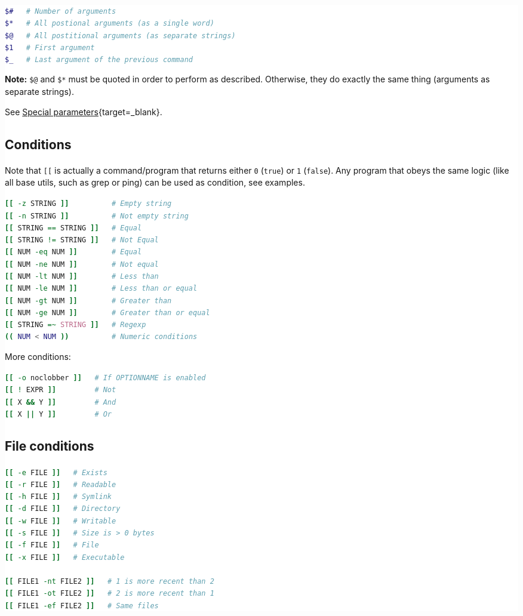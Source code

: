 ```bash
$#   # Number of arguments
$*   # All postional arguments (as a single word)
$@   # All postitional arguments (as separate strings)
$1   # First argument
$_   # Last argument of the previous command
```

**Note:** `$@` and `$*` must be quoted in order to perform as described. Otherwise, they do exactly the same thing (arguments as separate strings).

See [Special parameters](http://wiki.bash-hackers.org/syntax/shellvars#special_parameters_and_shell_variables){target=_blank}.

## Conditions

Note that `[[` is actually a command/program that returns either `0` (`true`) or `1` (`false`). Any program that obeys the same logic (like all base utils, such as grep or ping) can be used as condition, see examples.

```bash
[[ -z STRING ]]          # Empty string
[[ -n STRING ]]          # Not empty string
[[ STRING == STRING ]]   # Equal
[[ STRING != STRING ]]   # Not Equal
[[ NUM -eq NUM ]]        # Equal
[[ NUM -ne NUM ]]        # Not equal
[[ NUM -lt NUM ]]        # Less than
[[ NUM -le NUM ]]        # Less than or equal
[[ NUM -gt NUM ]]        # Greater than
[[ NUM -ge NUM ]]        # Greater than or equal
[[ STRING =~ STRING ]]   # Regexp
(( NUM < NUM ))          # Numeric conditions
```

More conditions:

```bash
[[ -o noclobber ]]   # If OPTIONNAME is enabled
[[ ! EXPR ]]         # Not
[[ X && Y ]]         # And
[[ X || Y ]]         # Or
```

## File conditions

```bash
[[ -e FILE ]]   # Exists
[[ -r FILE ]]   # Readable
[[ -h FILE ]]   # Symlink
[[ -d FILE ]]   # Directory
[[ -w FILE ]]   # Writable
[[ -s FILE ]]   # Size is > 0 bytes
[[ -f FILE ]]   # File
[[ -x FILE ]]   # Executable

[[ FILE1 -nt FILE2 ]]   # 1 is more recent than 2
[[ FILE1 -ot FILE2 ]]   # 2 is more recent than 1
[[ FILE1 -ef FILE2 ]]   # Same files
```
